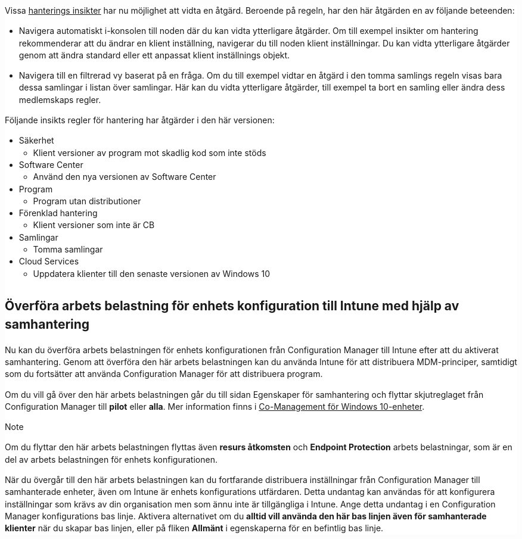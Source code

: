 Vissa [hanterings insikter](../servers/manage/management-insights.md) har nu möjlighet att vidta en åtgärd. Beroende på regeln, har den här åtgärden en av följande beteenden:  

- Navigera automatiskt i-konsolen till noden där du kan vidta ytterligare åtgärder. Om till exempel insikter om hantering rekommenderar att du ändrar en klient inställning, navigerar du till noden klient inställningar. Du kan vidta ytterligare åtgärder genom att ändra standard eller ett anpassat klient inställnings objekt.  

- Navigera till en filtrerad vy baserat på en fråga. Om du till exempel vidtar en åtgärd i den tomma samlings regeln visas bara dessa samlingar i listan över samlingar. Här kan du vidta ytterligare åtgärder, till exempel ta bort en samling eller ändra dess medlemskaps regler.  

Följande insikts regler för hantering har åtgärder i den här versionen:
- Säkerhet
    - Klient versioner av program mot skadlig kod som inte stöds
- Software Center
    - Använd den nya versionen av Software Center
- Program
    - Program utan distributioner
- Förenklad hantering
    - Klient versioner som inte är CB
- Samlingar
    - Tomma samlingar 
- Cloud Services
    - Uppdatera klienter till den senaste versionen av Windows 10



## <a name="transition-device-configuration-workload-to-intune-using-co-management"></a>Överföra arbets belastning för enhets konfiguration till Intune med hjälp av samhantering


Nu kan du överföra arbets belastningen för enhets konfigurationen från Configuration Manager till Intune efter att du aktiverat samhantering. Genom att överföra den här arbets belastningen kan du använda Intune för att distribuera MDM-principer, samtidigt som du fortsätter att använda Configuration Manager för att distribuera program. 

Om du vill gå över den här arbets belastningen går du till sidan Egenskaper för samhantering och flyttar skjutreglaget från Configuration Manager till **pilot** eller **alla**. Mer information finns i [Co-Management för Windows 10-enheter](../../comanage/overview.md).

> [!Note]  
> Om du flyttar den här arbets belastningen flyttas även **resurs åtkomsten** och **Endpoint Protection** arbets belastningar, som är en del av arbets belastningen för enhets konfigurationen.

När du övergår till den här arbets belastningen kan du fortfarande distribuera inställningar från Configuration Manager till samhanterade enheter, även om Intune är enhets konfigurations utfärdaren. Detta undantag kan användas för att konfigurera inställningar som krävs av din organisation men som ännu inte är tillgängliga i Intune. Ange detta undantag i en Configuration Manager konfigurations bas linje. Aktivera alternativet om du **alltid vill använda den här bas linjen även för samhanterade klienter** när du skapar bas linjen, eller på fliken **Allmänt** i egenskaperna för en befintlig bas linje. 


